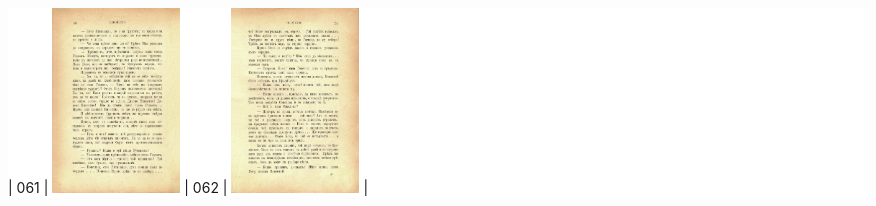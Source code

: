 | 061 | <a href="text/061.md"><img width=128 src="images/061.jpg" alt="страница 061"></a> | 062 | <a href="text/062.md"><img width=128 src="images/062.jpg" alt="страница 062"></a> |